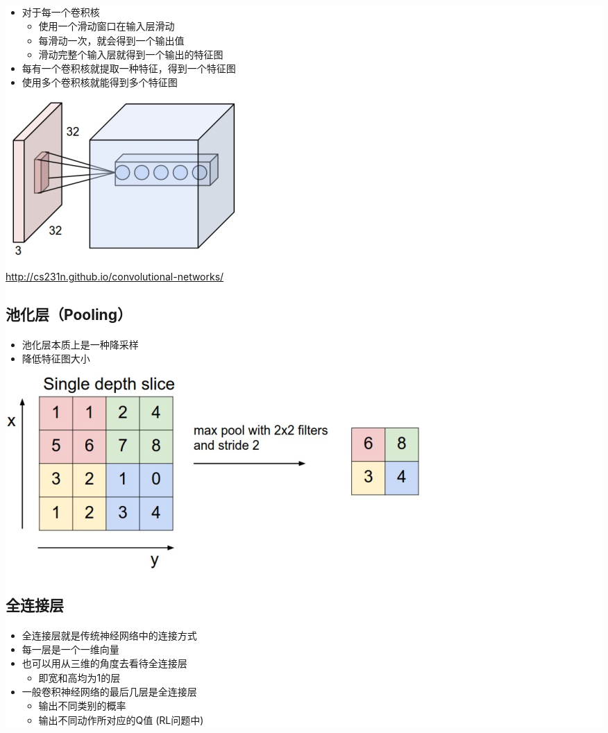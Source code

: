 * 对于每一个卷积核
  * 使用一个滑动窗口在输入层滑动
  * 每滑动一次，就会得到一个输出值
  * 滑动完整个输入层就得到一个输出的特征图
* 每有一个卷积核就提取一种特征，得到一个特征图
* 使用多个卷积核就能得到多个特征图 

![convolution-layer](pic/convolution-layer.png)

http://cs231n.github.io/convolutional-networks/

## 池化层（Pooling）

* 池化层本质上是一种降采样
* 降低特征图大小

![Pooling](pic/Pooling.png)

## 全连接层

* 全连接层就是传统神经网络中的连接方式
* 每一层是一个一维向量
* 也可以用从三维的角度去看待全连接层
  * 即宽和高均为1的层
* 一般卷积神经网络的最后几层是全连接层
  * 输出不同类别的概率
  * 输出不同动作所对应的Q值 (RL问题中) 
